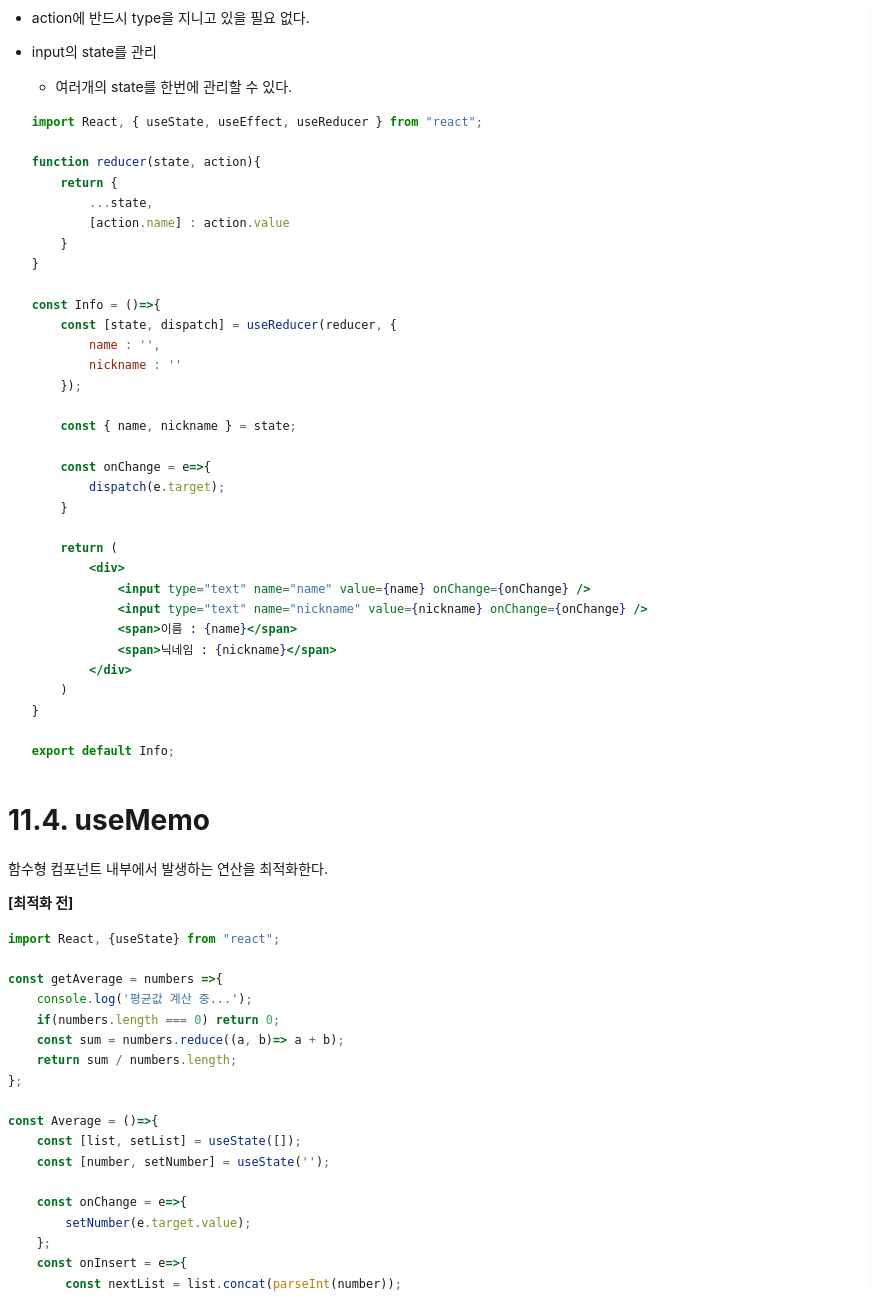- action에 반드시 type을 지니고 있을 필요 없다.

- input의 state를 관리

  - 여러개의 state를 한번에 관리할 수 있다.

  ```jsx
  import React, { useState, useEffect, useReducer } from "react";
  
  function reducer(state, action){
      return {
          ...state,
          [action.name] : action.value
      }
  }
  
  const Info = ()=>{
      const [state, dispatch] = useReducer(reducer, {
          name : '',
          nickname : ''
      });
  
      const { name, nickname } = state;
  
      const onChange = e=>{
          dispatch(e.target);
      }
  
      return (
          <div>
              <input type="text" name="name" value={name} onChange={onChange} />
              <input type="text" name="nickname" value={nickname} onChange={onChange} />
              <span>이름 : {name}</span>
              <span>닉네임 : {nickname}</span>
          </div>
      )
  }
  
  export default Info;
  ```

# 11.4. useMemo

함수형 컴포넌트 내부에서 발생하는 연산을 최적화한다.

**[최적화 전]**

```jsx
import React, {useState} from "react";

const getAverage = numbers =>{
    console.log('평균값 계산 중...');
    if(numbers.length === 0) return 0;
    const sum = numbers.reduce((a, b)=> a + b);
    return sum / numbers.length;
};

const Average = ()=>{
    const [list, setList] = useState([]);
    const [number, setNumber] = useState('');

    const onChange = e=>{
        setNumber(e.target.value);
    };
    const onInsert = e=>{
        const nextList = list.concat(parseInt(number));
```